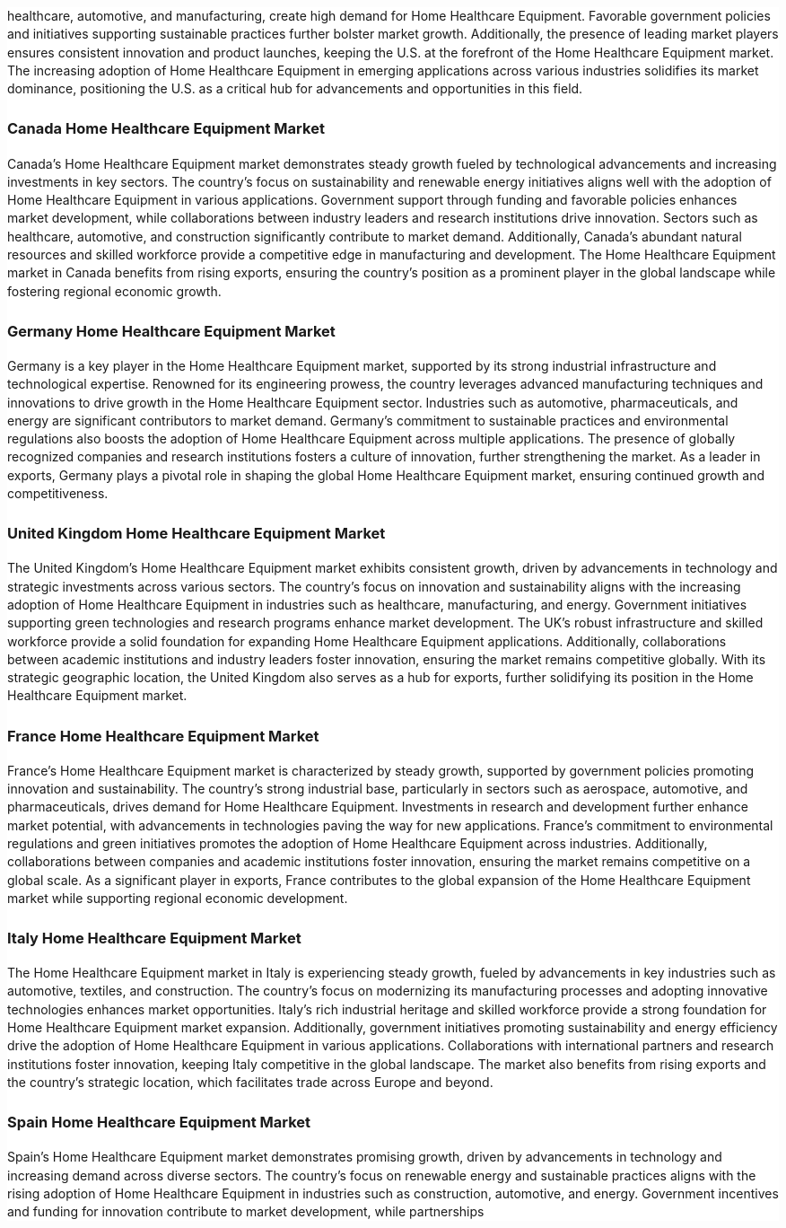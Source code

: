 healthcare, automotive, and manufacturing, create high demand for Home Healthcare Equipment. Favorable government policies and initiatives supporting sustainable practices further bolster market growth. Additionally, the presence of leading market players ensures consistent innovation and product launches, keeping the U.S. at the forefront of the Home Healthcare Equipment market. The increasing adoption of Home Healthcare Equipment in emerging applications across various industries solidifies its market dominance, positioning the U.S. as a critical hub for advancements and opportunities in this field.</p><h3>Canada Home Healthcare Equipment Market</h3><p>Canada&rsquo;s Home Healthcare Equipment market demonstrates steady growth fueled by technological advancements and increasing investments in key sectors. The country&rsquo;s focus on sustainability and renewable energy initiatives aligns well with the adoption of Home Healthcare Equipment in various applications. Government support through funding and favorable policies enhances market development, while collaborations between industry leaders and research institutions drive innovation. Sectors such as healthcare, automotive, and construction significantly contribute to market demand. Additionally, Canada&rsquo;s abundant natural resources and skilled workforce provide a competitive edge in manufacturing and development. The Home Healthcare Equipment market in Canada benefits from rising exports, ensuring the country&rsquo;s position as a prominent player in the global landscape while fostering regional economic growth.</p><h3>Germany Home Healthcare Equipment Market</h3><p>Germany is a key player in the Home Healthcare Equipment market, supported by its strong industrial infrastructure and technological expertise. Renowned for its engineering prowess, the country leverages advanced manufacturing techniques and innovations to drive growth in the Home Healthcare Equipment sector. Industries such as automotive, pharmaceuticals, and energy are significant contributors to market demand. Germany&rsquo;s commitment to sustainable practices and environmental regulations also boosts the adoption of Home Healthcare Equipment across multiple applications. The presence of globally recognized companies and research institutions fosters a culture of innovation, further strengthening the market. As a leader in exports, Germany plays a pivotal role in shaping the global Home Healthcare Equipment market, ensuring continued growth and competitiveness.</p><h3>United Kingdom Home Healthcare Equipment Market</h3><p>The United Kingdom&rsquo;s Home Healthcare Equipment market exhibits consistent growth, driven by advancements in technology and strategic investments across various sectors. The country&rsquo;s focus on innovation and sustainability aligns with the increasing adoption of Home Healthcare Equipment in industries such as healthcare, manufacturing, and energy. Government initiatives supporting green technologies and research programs enhance market development. The UK&rsquo;s robust infrastructure and skilled workforce provide a solid foundation for expanding Home Healthcare Equipment applications. Additionally, collaborations between academic institutions and industry leaders foster innovation, ensuring the market remains competitive globally. With its strategic geographic location, the United Kingdom also serves as a hub for exports, further solidifying its position in the Home Healthcare Equipment market.</p><h3>France Home Healthcare Equipment Market</h3><p>France&rsquo;s Home Healthcare Equipment market is characterized by steady growth, supported by government policies promoting innovation and sustainability. The country&rsquo;s strong industrial base, particularly in sectors such as aerospace, automotive, and pharmaceuticals, drives demand for Home Healthcare Equipment. Investments in research and development further enhance market potential, with advancements in technologies paving the way for new applications. France&rsquo;s commitment to environmental regulations and green initiatives promotes the adoption of Home Healthcare Equipment across industries. Additionally, collaborations between companies and academic institutions foster innovation, ensuring the market remains competitive on a global scale. As a significant player in exports, France contributes to the global expansion of the Home Healthcare Equipment market while supporting regional economic development.</p><h3>Italy Home Healthcare Equipment Market</h3><p>The Home Healthcare Equipment market in Italy is experiencing steady growth, fueled by advancements in key industries such as automotive, textiles, and construction. The country&rsquo;s focus on modernizing its manufacturing processes and adopting innovative technologies enhances market opportunities. Italy&rsquo;s rich industrial heritage and skilled workforce provide a strong foundation for Home Healthcare Equipment market expansion. Additionally, government initiatives promoting sustainability and energy efficiency drive the adoption of Home Healthcare Equipment in various applications. Collaborations with international partners and research institutions foster innovation, keeping Italy competitive in the global landscape. The market also benefits from rising exports and the country&rsquo;s strategic location, which facilitates trade across Europe and beyond.</p><h3>Spain Home Healthcare Equipment Market</h3><p>Spain&rsquo;s Home Healthcare Equipment market demonstrates promising growth, driven by advancements in technology and increasing demand across diverse sectors. The country&rsquo;s focus on renewable energy and sustainable practices aligns with the rising adoption of Home Healthcare Equipment in industries such as construction, automotive, and energy. Government incentives and funding for innovation contribute to market development, while partnerships